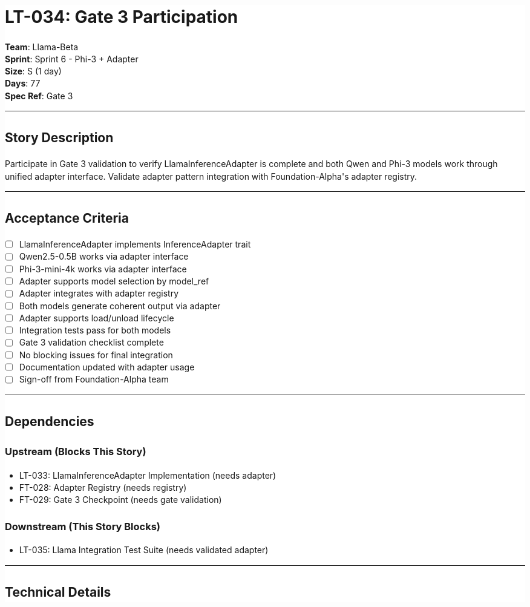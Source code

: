 # LT-034: Gate 3 Participation

**Team**: Llama-Beta  
**Sprint**: Sprint 6 - Phi-3 + Adapter  
**Size**: S (1 day)  
**Days**: 77  
**Spec Ref**: Gate 3

---

## Story Description

Participate in Gate 3 validation to verify LlamaInferenceAdapter is complete and both Qwen and Phi-3 models work through unified adapter interface. Validate adapter pattern integration with Foundation-Alpha's adapter registry.

---

## Acceptance Criteria

- [ ] LlamaInferenceAdapter implements InferenceAdapter trait
- [ ] Qwen2.5-0.5B works via adapter interface
- [ ] Phi-3-mini-4k works via adapter interface
- [ ] Adapter supports model selection by model_ref
- [ ] Adapter integrates with adapter registry
- [ ] Both models generate coherent output via adapter
- [ ] Adapter supports load/unload lifecycle
- [ ] Integration tests pass for both models
- [ ] Gate 3 validation checklist complete
- [ ] No blocking issues for final integration
- [ ] Documentation updated with adapter usage
- [ ] Sign-off from Foundation-Alpha team

---

## Dependencies

### Upstream (Blocks This Story)
- LT-033: LlamaInferenceAdapter Implementation (needs adapter)
- FT-028: Adapter Registry (needs registry)
- FT-029: Gate 3 Checkpoint (needs gate validation)

### Downstream (This Story Blocks)
- LT-035: Llama Integration Test Suite (needs validated adapter)

---

## Technical Details
